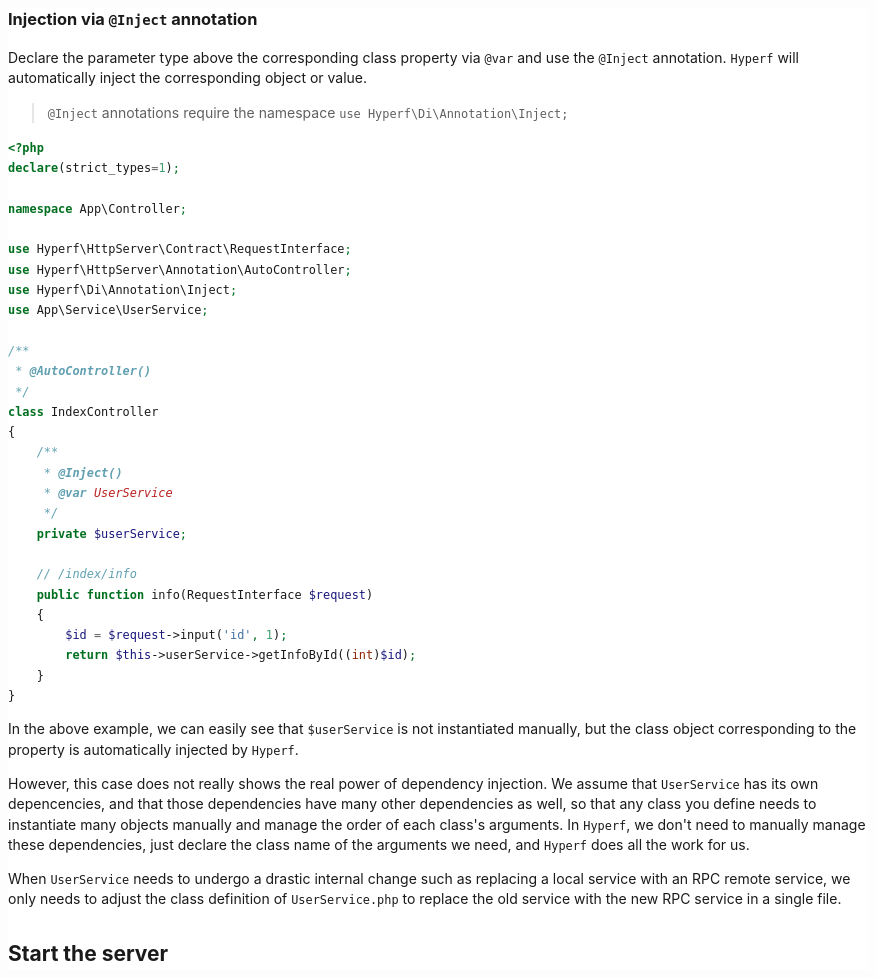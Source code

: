 ### Injection via `@Inject` annotation

Declare the parameter type above the corresponding class property via `@var` and use the `@Inject` annotation. `Hyperf` will automatically inject the corresponding object or value.

> `@Inject` annotations require the namespace `use Hyperf\Di\Annotation\Inject;`

```php
<?php
declare(strict_types=1);

namespace App\Controller;

use Hyperf\HttpServer\Contract\RequestInterface;
use Hyperf\HttpServer\Annotation\AutoController;
use Hyperf\Di\Annotation\Inject;
use App\Service\UserService;

/**
 * @AutoController()
 */
class IndexController
{
    /**
     * @Inject()
     * @var UserService
     */
    private $userService;
    
    // /index/info
    public function info(RequestInterface $request)
    {
        $id = $request->input('id', 1);
        return $this->userService->getInfoById((int)$id);
    }
}
```
   
In the above example, we can easily see that `$userService` is not instantiated manually, but the class object corresponding to the property is automatically injected by `Hyperf`.

However, this case does not really shows the real power of dependency injection. We assume that `UserService` has its own depencencies, and that those dependencies have many other dependencies as well, so that any class you define needs to instantiate many objects manually and manage the order of each class's arguments. In `Hyperf`, we don't need to manually manage these dependencies, just declare the class name of the arguments we need, and `Hyperf` does all the work for us.

When `UserService` needs to undergo a drastic internal change such as replacing a local service with an RPC remote service, we only needs to adjust the class definition of `UserService.php` to replace the old service with the new RPC service in a single file.

## Start the server
